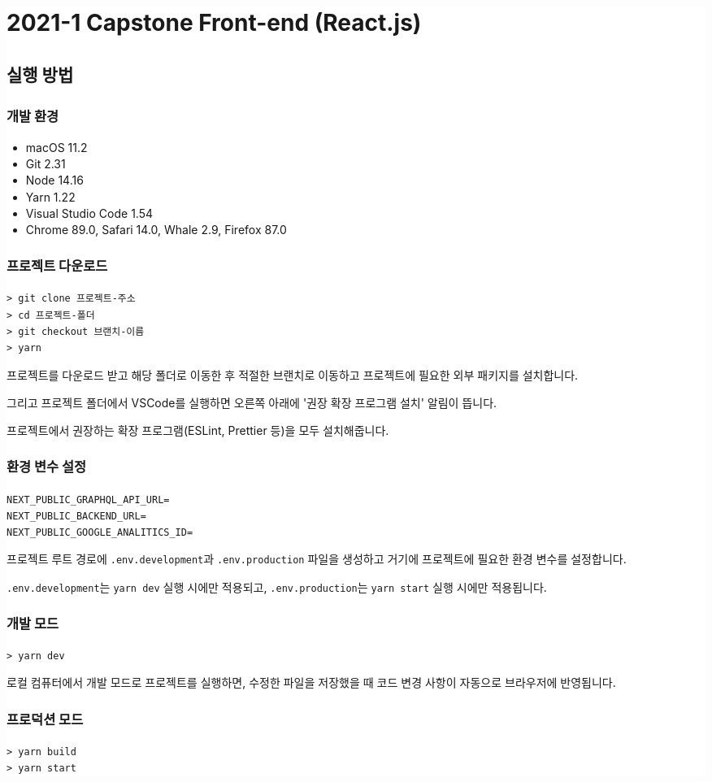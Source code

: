 # 2021-1 Capstone Front-end (React.js)

## 실행 방법

### 개발 환경

- macOS 11.2
- Git 2.31
- Node 14.16
- Yarn 1.22
- Visual Studio Code 1.54
- Chrome 89.0, Safari 14.0, Whale 2.9, Firefox 87.0

### 프로젝트 다운로드

```shell
> git clone 프로젝트-주소
> cd 프로젝트-폴더
> git checkout 브랜치-이름
> yarn
```

프로젝트를 다운로드 받고 해당 폴더로 이동한 후 적절한 브랜치로 이동하고 프로젝트에 필요한 외부 패키지를 설치합니다.

그리고 프로젝트 폴더에서 VSCode를 실행하면 오른쪽 아래에 '권장 확장 프로그램 설치' 알림이 뜹니다.

프로젝트에서 권장하는 확장 프로그램(ESLint, Prettier 등)을 모두 설치해줍니다.

### 환경 변수 설정

```
NEXT_PUBLIC_GRAPHQL_API_URL=
NEXT_PUBLIC_BACKEND_URL=
NEXT_PUBLIC_GOOGLE_ANALITICS_ID=
```

프로젝트 루트 경로에 `.env.development`과 `.env.production` 파일을 생성하고 거기에 프로젝트에 필요한 환경 변수를 설정합니다.

`.env.development`는 `yarn dev` 실행 시에만 적용되고, `.env.production`는 `yarn start` 실행 시에만 적용됩니다.

### 개발 모드

```shell
> yarn dev
```

로컬 컴퓨터에서 개발 모드로 프로젝트를 실행하면, 수정한 파일을 저장했을 때 코드 변경 사항이 자동으로 브라우저에 반영됩니다.

### 프로덕션 모드

```shell
> yarn build
> yarn start
```

